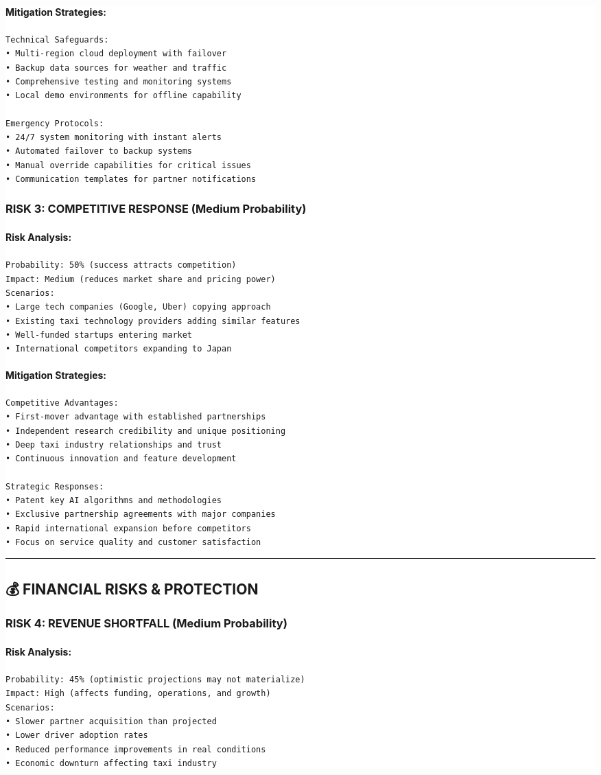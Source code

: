 #### **Mitigation Strategies:**
```
Technical Safeguards:
• Multi-region cloud deployment with failover
• Backup data sources for weather and traffic
• Comprehensive testing and monitoring systems
• Local demo environments for offline capability

Emergency Protocols:
• 24/7 system monitoring with instant alerts
• Automated failover to backup systems
• Manual override capabilities for critical issues
• Communication templates for partner notifications
```

### **RISK 3: COMPETITIVE RESPONSE (Medium Probability)**

#### **Risk Analysis:**
```
Probability: 50% (success attracts competition)
Impact: Medium (reduces market share and pricing power)
Scenarios:
• Large tech companies (Google, Uber) copying approach
• Existing taxi technology providers adding similar features
• Well-funded startups entering market
• International competitors expanding to Japan
```

#### **Mitigation Strategies:**
```
Competitive Advantages:
• First-mover advantage with established partnerships
• Independent research credibility and unique positioning
• Deep taxi industry relationships and trust
• Continuous innovation and feature development

Strategic Responses:
• Patent key AI algorithms and methodologies
• Exclusive partnership agreements with major companies
• Rapid international expansion before competitors
• Focus on service quality and customer satisfaction
```

---

## 💰 FINANCIAL RISKS & PROTECTION

### **RISK 4: REVENUE SHORTFALL (Medium Probability)**

#### **Risk Analysis:**
```
Probability: 45% (optimistic projections may not materialize)
Impact: High (affects funding, operations, and growth)
Scenarios:
• Slower partner acquisition than projected
• Lower driver adoption rates
• Reduced performance improvements in real conditions
• Economic downturn affecting taxi industry
```
